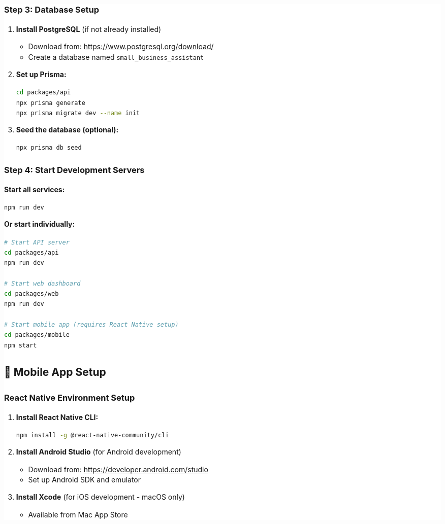### Step 3: Database Setup

1. **Install PostgreSQL** (if not already installed)
   - Download from: https://www.postgresql.org/download/
   - Create a database named `small_business_assistant`

2. **Set up Prisma:**
   ```bash
   cd packages/api
   npx prisma generate
   npx prisma migrate dev --name init
   ```

3. **Seed the database (optional):**
   ```bash
   npx prisma db seed
   ```

### Step 4: Start Development Servers

**Start all services:**
```bash
npm run dev
```

**Or start individually:**
```bash
# Start API server
cd packages/api
npm run dev

# Start web dashboard
cd packages/web
npm run dev

# Start mobile app (requires React Native setup)
cd packages/mobile
npm start
```

## 📱 Mobile App Setup

### React Native Environment Setup

1. **Install React Native CLI:**
   ```bash
   npm install -g @react-native-community/cli
   ```

2. **Install Android Studio** (for Android development)
   - Download from: https://developer.android.com/studio
   - Set up Android SDK and emulator

3. **Install Xcode** (for iOS development - macOS only)
   - Available from Mac App Store
